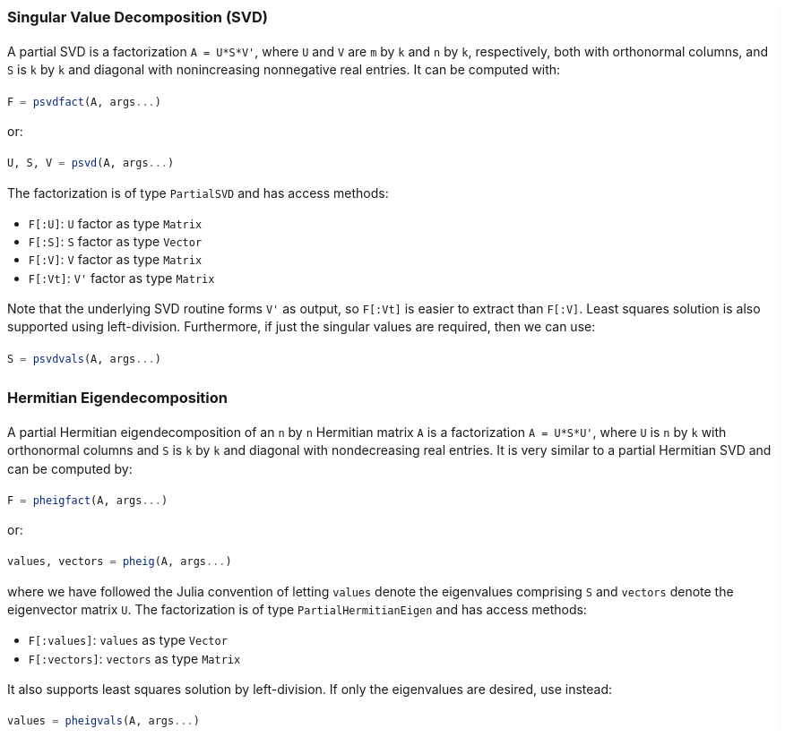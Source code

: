 ### Singular Value Decomposition (SVD)

A partial SVD is a factorization `A = U*S*V'`, where `U` and `V` are `m` by `k` and `n` by `k`, respectively, both with orthonormal columns, and `S` is `k` by `k` and diagonal with nonincreasing nonnegative real entries. It can be computed with:

```julia
F = psvdfact(A, args...)
```

or:

```julia
U, S, V = psvd(A, args...)
```

The factorization is of type `PartialSVD` and has access methods:

- `F[:U]`: `U` factor as type `Matrix`
- `F[:S]`: `S` factor as type `Vector`
- `F[:V]`: `V` factor as type `Matrix`
- `F[:Vt]`: `V'` factor as type `Matrix`

Note that the underlying SVD routine forms `V'` as output, so `F[:Vt]` is easier to extract than `F[:V]`. Least squares solution is also supported using left-division. Furthermore, if just the singular values are required, then we can use:

```julia
S = psvdvals(A, args...)
```

### Hermitian Eigendecomposition

A partial Hermitian eigendecomposition of an `n` by `n` Hermitian matrix `A` is a factorization `A = U*S*U'`, where `U` is `n` by `k` with orthonormal columns and `S` is `k` by `k` and diagonal with nondecreasing real entries. It is very similar to a partial Hermitian SVD and can be computed by:

```julia
F = pheigfact(A, args...)
```

or:

```julia
values, vectors = pheig(A, args...)
```

where we have followed the Julia convention of letting `values` denote the eigenvalues comprising `S` and `vectors` denote the eigenvector matrix `U`. The factorization is of type `PartialHermitianEigen` and has access methods:

- `F[:values]`: `values` as type `Vector`
- `F[:vectors]`: `vectors` as type `Matrix`

It also supports least squares solution by left-division. If only the eigenvalues are desired, use instead:

```julia
values = pheigvals(A, args...)
```
